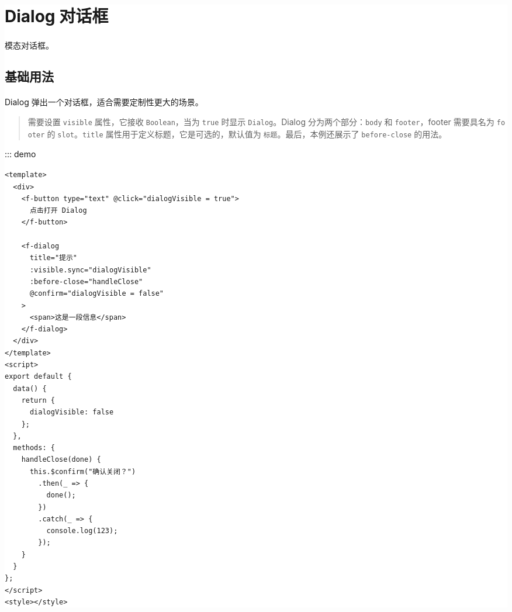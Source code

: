 # Dialog 对话框

模态对话框。

## 基础用法

Dialog 弹出一个对话框，适合需要定制性更大的场景。

> 需要设置 `visible` 属性，它接收 `Boolean`，当为 `true` 时显示 `Dialog`。Dialog 分为两个部分：`body` 和 `footer`，footer 需要具名为 `footer` 的 `slot`。`title` 属性用于定义标题，它是可选的，默认值为 `标题`。最后，本例还展示了 `before-close` 的用法。

::: demo

```vue
<template>
  <div>
    <f-button type="text" @click="dialogVisible = true">
      点击打开 Dialog
    </f-button>

    <f-dialog
      title="提示"
      :visible.sync="dialogVisible"
      :before-close="handleClose"
      @confirm="dialogVisible = false"
    >
      <span>这是一段信息</span>
    </f-dialog>
  </div>
</template>
<script>
export default {
  data() {
    return {
      dialogVisible: false
    };
  },
  methods: {
    handleClose(done) {
      this.$confirm("确认关闭？")
        .then(_ => {
          done();
        })
        .catch(_ => {
          console.log(123);
        });
    }
  }
};
</script>
<style></style>
```
